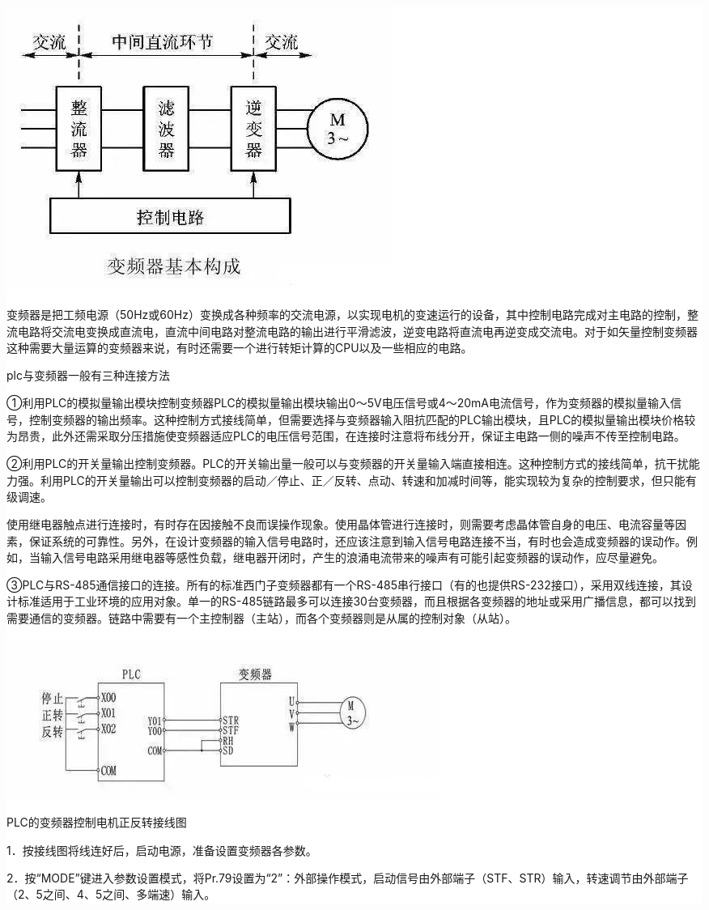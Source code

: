 ![img](Imag/ab7055f0cb234efa9e3d454db6b36d39.jpeg)

变频器是把工频电源（50Hz或60Hz）变换成各种频率的交流电源，以实现电机的变速运行的设备，其中控制电路完成对主电路的控制，整流电路将交流电变换成直流电，直流中间电路对整流电路的输出进行平滑滤波，逆变电路将直流电再逆变成交流电。对于如矢量控制变频器这种需要大量运算的变频器来说，有时还需要一个进行转矩计算的CPU以及一些相应的电路。

plc与变频器一般有三种连接方法

①利用PLC的模拟量输出模块控制变频器PLC的模拟量输出模块输出0～5V电压信号或4～20mA电流信号，作为变频器的模拟量输入信号，控制变频器的输出频率。这种控制方式接线简单，但需要选择与变频器输入阻抗匹配的PLC输出模块，且PLC的模拟量输出模块价格较为昂贵，此外还需采取分压措施使变频器适应PLC的电压信号范围，在连接时注意将布线分开，保证主电路一侧的噪声不传至控制电路。

②利用PLC的开关量输出控制变频器。PLC的开关输出量一般可以与变频器的开关量输入端直接相连。这种控制方式的接线简单，抗干扰能力强。利用PLC的开关量输出可以控制变频器的启动／停止、正／反转、点动、转速和加减时间等，能实现较为复杂的控制要求，但只能有级调速。

使用继电器触点进行连接时，有时存在因接触不良而误操作现象。使用晶体管进行连接时，则需要考虑晶体管自身的电压、电流容量等因素，保证系统的可靠性。另外，在设计变频器的输入信号电路时，还应该注意到输入信号电路连接不当，有时也会造成变频器的误动作。例如，当输入信号电路采用继电器等感性负载，继电器开闭时，产生的浪涌电流带来的噪声有可能引起变频器的误动作，应尽量避免。

③PLC与RS-485通信接口的连接。所有的标准西门子变频器都有一个RS-485串行接口（有的也提供RS-232接口），采用双线连接，其设计标准适用于工业环境的应用对象。单一的RS-485链路最多可以连接30台变频器，而且根据各变频器的地址或采用广播信息，都可以找到需要通信的变频器。链路中需要有一个主控制器（主站），而各个变频器则是从属的控制对象（从站）。

![img](Imag/3d55e12f12b545359cb953405615a5c3.jpeg)

PLC的变频器控制电机正反转接线图

1．按接线图将线连好后，启动电源，准备设置变频器各参数。

2．按“MODE”键进入参数设置模式，将Pr.79设置为“2”：外部操作模式，启动信号由外部端子（STF、STR）输入，转速调节由外部端子（2、5之间、4、5之间、多端速）输入。
